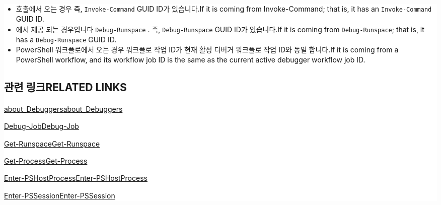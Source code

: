 - <span data-ttu-id="2a43a-158">호출에서 오는 경우 즉, `Invoke-Command` GUID ID가 있습니다.</span><span class="sxs-lookup"><span data-stu-id="2a43a-158">If it is coming from Invoke-Command; that is, it has an `Invoke-Command` GUID ID.</span></span>
- <span data-ttu-id="2a43a-159">에서 제공 되는 경우입니다 `Debug-Runspace` . 즉, `Debug-Runspace` GUID ID가 있습니다.</span><span class="sxs-lookup"><span data-stu-id="2a43a-159">If it is coming from `Debug-Runspace`; that is, it has a `Debug-Runspace` GUID ID.</span></span>
- <span data-ttu-id="2a43a-160">PowerShell 워크플로에서 오는 경우 워크플로 작업 ID가 현재 활성 디버거 워크플로 작업 ID와 동일 합니다.</span><span class="sxs-lookup"><span data-stu-id="2a43a-160">If it is coming from a PowerShell workflow, and its workflow job ID is the same as the current active debugger workflow job ID.</span></span>

## <span data-ttu-id="2a43a-161">관련 링크</span><span class="sxs-lookup"><span data-stu-id="2a43a-161">RELATED LINKS</span></span>

[<span data-ttu-id="2a43a-162">about_Debuggers</span><span class="sxs-lookup"><span data-stu-id="2a43a-162">about_Debuggers</span></span>](../Microsoft.PowerShell.Core/About/about_Debuggers.md)

[<span data-ttu-id="2a43a-163">Debug-Job</span><span class="sxs-lookup"><span data-stu-id="2a43a-163">Debug-Job</span></span>](../Microsoft.PowerShell.Core/Debug-Job.md)

[<span data-ttu-id="2a43a-164">Get-Runspace</span><span class="sxs-lookup"><span data-stu-id="2a43a-164">Get-Runspace</span></span>](Get-Runspace.md)

[<span data-ttu-id="2a43a-165">Get-Process</span><span class="sxs-lookup"><span data-stu-id="2a43a-165">Get-Process</span></span>](../Microsoft.PowerShell.Management/Get-Process.md)

[<span data-ttu-id="2a43a-166">Enter-PSHostProcess</span><span class="sxs-lookup"><span data-stu-id="2a43a-166">Enter-PSHostProcess</span></span>](../Microsoft.PowerShell.Core/Enter-PSHostProcess.md)

[<span data-ttu-id="2a43a-167">Enter-PSSession</span><span class="sxs-lookup"><span data-stu-id="2a43a-167">Enter-PSSession</span></span>](../Microsoft.PowerShell.Core/Enter-PSSession.md)
